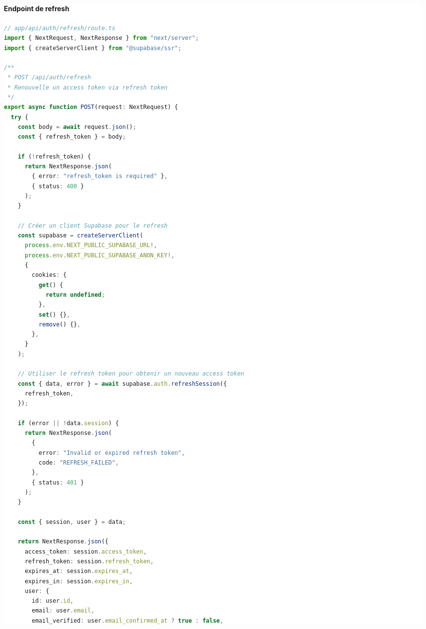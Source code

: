 #### Endpoint de refresh

```typescript
// app/api/auth/refresh/route.ts
import { NextRequest, NextResponse } from "next/server";
import { createServerClient } from "@supabase/ssr";

/**
 * POST /api/auth/refresh
 * Renouvelle un access token via refresh token
 */
export async function POST(request: NextRequest) {
  try {
    const body = await request.json();
    const { refresh_token } = body;

    if (!refresh_token) {
      return NextResponse.json(
        { error: "refresh_token is required" },
        { status: 400 }
      );
    }

    // Créer un client Supabase pour le refresh
    const supabase = createServerClient(
      process.env.NEXT_PUBLIC_SUPABASE_URL!,
      process.env.NEXT_PUBLIC_SUPABASE_ANON_KEY!,
      {
        cookies: {
          get() {
            return undefined;
          },
          set() {},
          remove() {},
        },
      }
    );

    // Utiliser le refresh token pour obtenir un nouveau access token
    const { data, error } = await supabase.auth.refreshSession({
      refresh_token,
    });

    if (error || !data.session) {
      return NextResponse.json(
        {
          error: "Invalid or expired refresh token",
          code: "REFRESH_FAILED",
        },
        { status: 401 }
      );
    }

    const { session, user } = data;

    return NextResponse.json({
      access_token: session.access_token,
      refresh_token: session.refresh_token,
      expires_at: session.expires_at,
      expires_in: session.expires_in,
      user: {
        id: user.id,
        email: user.email,
        email_verified: user.email_confirmed_at ? true : false,
```